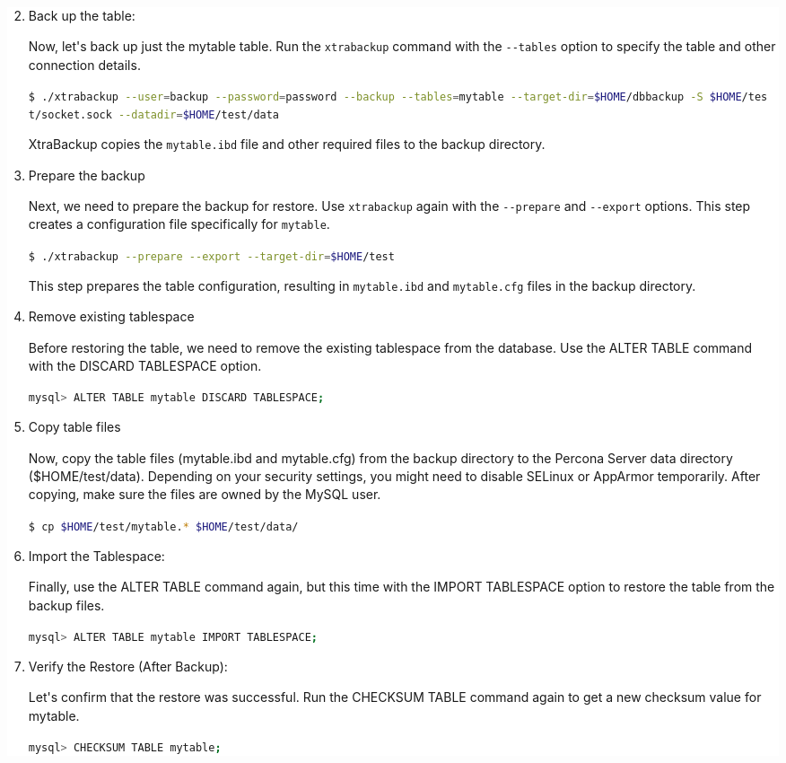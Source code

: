 2. Back up the table:

    Now, let's back up just the mytable table. Run the `xtrabackup` command with the `--tables` option to specify the table and other connection details.

    ```{.bash data-prompt="$"}
    $ ./xtrabackup --user=backup --password=password --backup --tables=mytable --target-dir=$HOME/dbbackup -S $HOME/test/socket.sock --datadir=$HOME/test/data
    ```

    XtraBackup copies the `mytable.ibd` file and other required files to the backup directory.

3. Prepare the backup

    Next, we need to prepare the backup for restore. Use `xtrabackup` again with the `--prepare` and `--export` options. This step creates a configuration file specifically for `mytable`.

    ```{.bash data-prompt="$"}
    $ ./xtrabackup --prepare --export --target-dir=$HOME/test
    ```

    This step prepares the table configuration, resulting in `mytable.ibd` and `mytable.cfg` files in the backup directory.

4. Remove existing tablespace

    Before restoring the table, we need to remove the existing tablespace from the database. Use the ALTER TABLE command with the DISCARD TABLESPACE option.

    ```{.bash data-prompt="mysql>"}
    mysql> ALTER TABLE mytable DISCARD TABLESPACE;
    ```

5. Copy table files

    Now, copy the table files (mytable.ibd and mytable.cfg) from the backup directory to the Percona Server data directory ($HOME/test/data). Depending on your security settings, you might need to disable SELinux or AppArmor temporarily. After copying, make sure the files are owned by the MySQL user.

    ```{.bash data-prompt="$"}
    $ cp $HOME/test/mytable.* $HOME/test/data/
    ```

6. Import the Tablespace:

    Finally, use the ALTER TABLE command again, but this time with the IMPORT TABLESPACE option to restore the table from the backup files.

    ```{.bash data-prompt="mysql>"}
    mysql> ALTER TABLE mytable IMPORT TABLESPACE;
    ```
7. Verify the Restore (After Backup):

    Let's confirm that the restore was successful. Run the CHECKSUM TABLE command again to get a new checksum value for mytable.

    ```{.bash data-prompt="mysql>"}
    mysql> CHECKSUM TABLE mytable;
    ```
